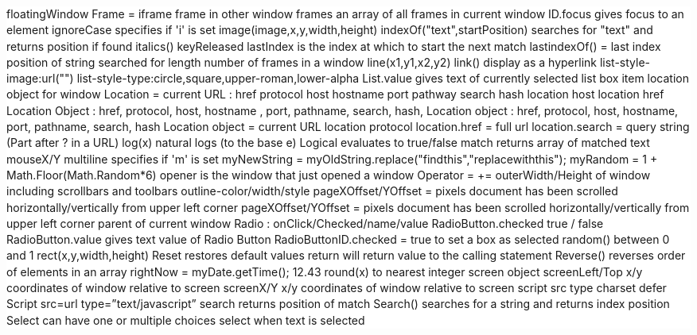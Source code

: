 floatingWindow
Frame = iframe
frame in other window
frames an array of all frames in current window
ID.focus gives focus to an element
ignoreCase specifies if 'i' is set
image(image,x,y,width,height)
indexOf("text",startPosition) searches for "text" and returns position if found
italics()
keyReleased
lastIndex is the index at which to start the next match
lastindexOf() = last index position of string searched for
length number of frames in a window
line(x1,y1,x2,y2)
link() display as a hyperlink
list-style-image:url("")
list-style-type:circle,square,upper-roman,lower-alpha
List.value gives text of currently selected list box item
location object for window
Location = current URL : href protocol host hostname port pathway search hash
location host
location href
Location Object : href, protocol, host, hostname , port, pathname, search, hash,
Location object : href, protocol, host, hostname, port, pathname, search, hash
Location object = current URL
location protocol
location.href = full url
location.search = query string (Part after ? in a URL)
log(x) natural logs (to the base e)
Logical evaluates to true/false
match returns array of matched text
mouseX/Y
multiline specifies if 'm' is set
myNewString = myOldString.replace("findthis","replacewiththis");
myRandom = 1 + Math.Floor(Math.Random*6)
opener is the window that just opened a window
Operator = +=
outerWidth/Height of window including scrollbars and toolbars
outline-color/width/style
pageXOffset/YOffset = pixels document has been scrolled horizontally/vertically from upper left corner
pageXOffset/YOffset = pixels document has been scrolled horizontally/vertically from upper left corner
parent of current window
Radio : onClick/Checked/name/value
RadioButton.checked true / false
RadioButton.value gives text value of Radio Button
RadioButtonID.checked = true to set a box as selected
random() between 0 and 1
rect(x,y,width,height)
Reset restores default values
return will return value to the calling statement
Reverse()	reverses order of elements in an array
rightNow = myDate.getTime(); 12.43
round(x) to nearest integer
screen object
screenLeft/Top x/y coordinates of window relative to screen
screenX/Y x/y coordinates of window relative to screen
script src type charset defer
Script src=url type=”text/javascript”
search returns position of match
Search() searches for a string and returns index position
Select can have one or multiple choices
select when text is selected
